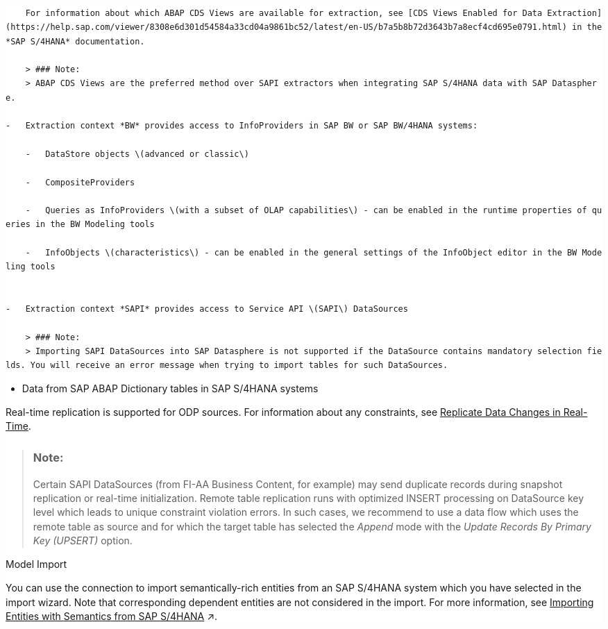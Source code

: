         For information about which ABAP CDS Views are available for extraction, see [CDS Views Enabled for Data Extraction](https://help.sap.com/viewer/8308e6d301d54584a33cd04a9861bc52/latest/en-US/b7a5b8b72d3643b7a8ecf4cd695e0791.html) in the *SAP S/4HANA* documentation.

        > ### Note:  
        > ABAP CDS Views are the preferred method over SAPI extractors when integrating SAP S/4HANA data with SAP Datasphere.

    -   Extraction context *BW* provides access to InfoProviders in SAP BW or SAP BW∕4HANA systems:

        -   DataStore objects \(advanced or classic\)

        -   CompositeProviders

        -   Queries as InfoProviders \(with a subset of OLAP capabilities\) - can be enabled in the runtime properties of queries in the BW Modeling tools

        -   InfoObjects \(characteristics\) - can be enabled in the general settings of the InfoObject editor in the BW Modeling tools


    -   Extraction context *SAPI* provides access to Service API \(SAPI\) DataSources

        > ### Note:  
        > Importing SAPI DataSources into SAP Datasphere is not supported if the DataSource contains mandatory selection fields. You will receive an error message when trying to import tables for such DataSources.


-   Data from SAP ABAP Dictionary tables in SAP S/4HANA systems


Real-time replication is supported for ODP sources. For information about any constraints, see [Replicate Data Changes in Real-Time](../Data-Integration-Monitor/replicate-data-changes-in-real-time-441d327.md).

> ### Note:  
> Certain SAPI DataSources \(from FI-AA Business Content, for example\) may send duplicate records during snapshot replication or real-time initialization. Remote table replication runs with optimized INSERT processing on DataSource key level which leads to unique constraint violation errors. In such cases, we recommend to use a data flow which uses the remote table as source and for which the target table has selected the *Append* mode with the *Update Records By Primary Key \(UPSERT\)* option.



</td>
</tr>
<tr>
<td valign="top">

Model Import



</td>
<td valign="top">

You can use the connection to import semantically-rich entities from an SAP S/4HANA system which you have selected in the import wizard. Note that corresponding dependent entities are not considered in the import. For more information, see [Importing Entities with Semantics from SAP S/4HANA](https://help.sap.com/viewer/c8a54ee704e94e15926551293243fd1d/cloud/en-US/845fedbd28574aa8b84239df848936f6.html "You can use the Import Entities wizard to load metadata from your SAP S/4HANA Cloud and SAP S/4HANA on-premise connections via semantically-rich objects. The wizard creates Business Builder and Data Builder entities (along with all the objects on which they depend) in SAP Datasphere.") :arrow_upper_right:. 
